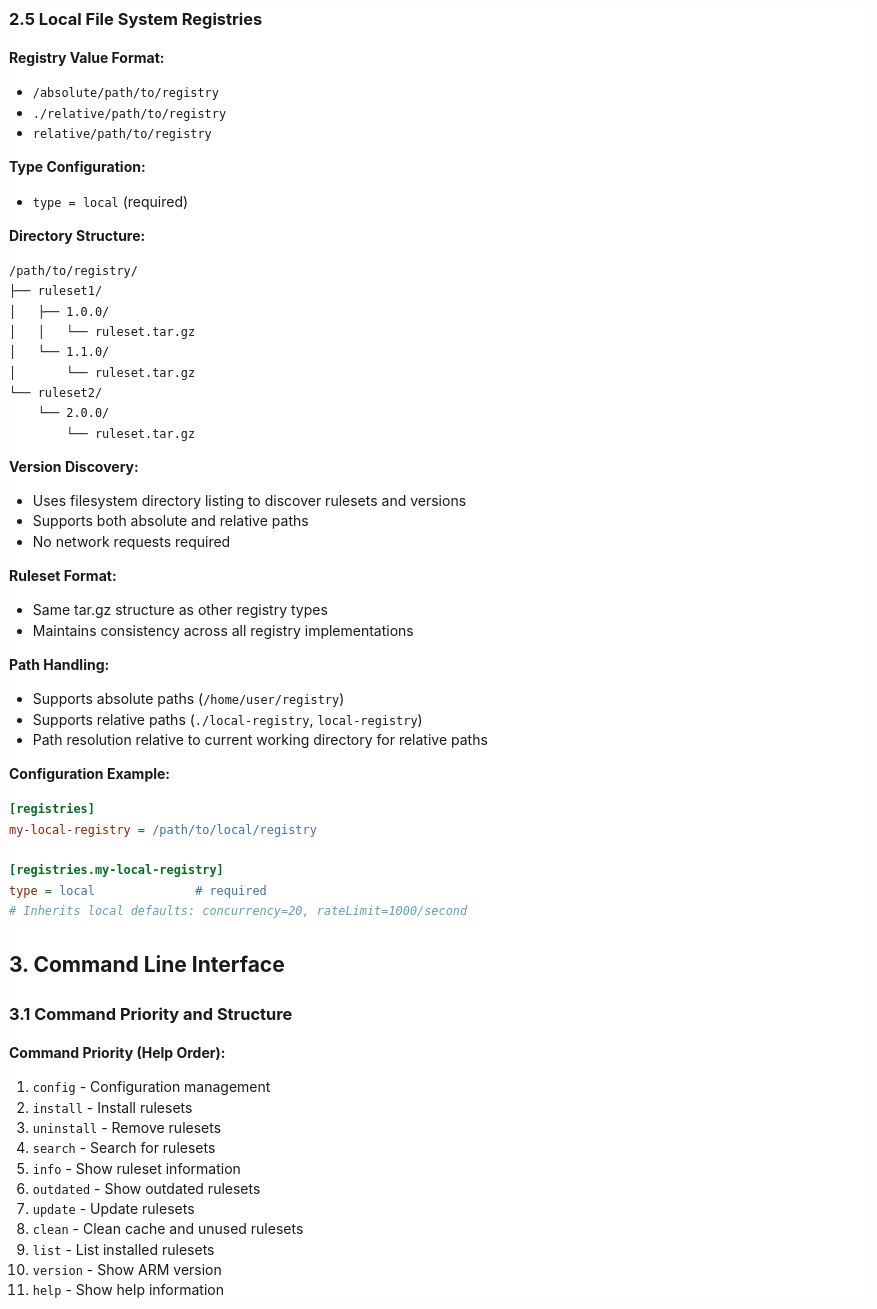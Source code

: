 ### 2.5 Local File System Registries

**Registry Value Format:**
- `/absolute/path/to/registry`
- `./relative/path/to/registry`
- `relative/path/to/registry`

**Type Configuration:**
- `type = local` (required)

**Directory Structure:**
```
/path/to/registry/
├── ruleset1/
│   ├── 1.0.0/
│   │   └── ruleset.tar.gz
│   └── 1.1.0/
│       └── ruleset.tar.gz
└── ruleset2/
    └── 2.0.0/
        └── ruleset.tar.gz
```

**Version Discovery:**
- Uses filesystem directory listing to discover rulesets and versions
- Supports both absolute and relative paths
- No network requests required

**Ruleset Format:**
- Same tar.gz structure as other registry types
- Maintains consistency across all registry implementations

**Path Handling:**
- Supports absolute paths (`/home/user/registry`)
- Supports relative paths (`./local-registry`, `local-registry`)
- Path resolution relative to current working directory for relative paths

**Configuration Example:**
```ini
[registries]
my-local-registry = /path/to/local/registry

[registries.my-local-registry]
type = local              # required
# Inherits local defaults: concurrency=20, rateLimit=1000/second
```

## 3. Command Line Interface

### 3.1 Command Priority and Structure

**Command Priority (Help Order):**
1. `config` - Configuration management
2. `install` - Install rulesets
3. `uninstall` - Remove rulesets
4. `search` - Search for rulesets
5. `info` - Show ruleset information
6. `outdated` - Show outdated rulesets
7. `update` - Update rulesets
8. `clean` - Clean cache and unused rulesets
9. `list` - List installed rulesets
10. `version` - Show ARM version
11. `help` - Show help information

